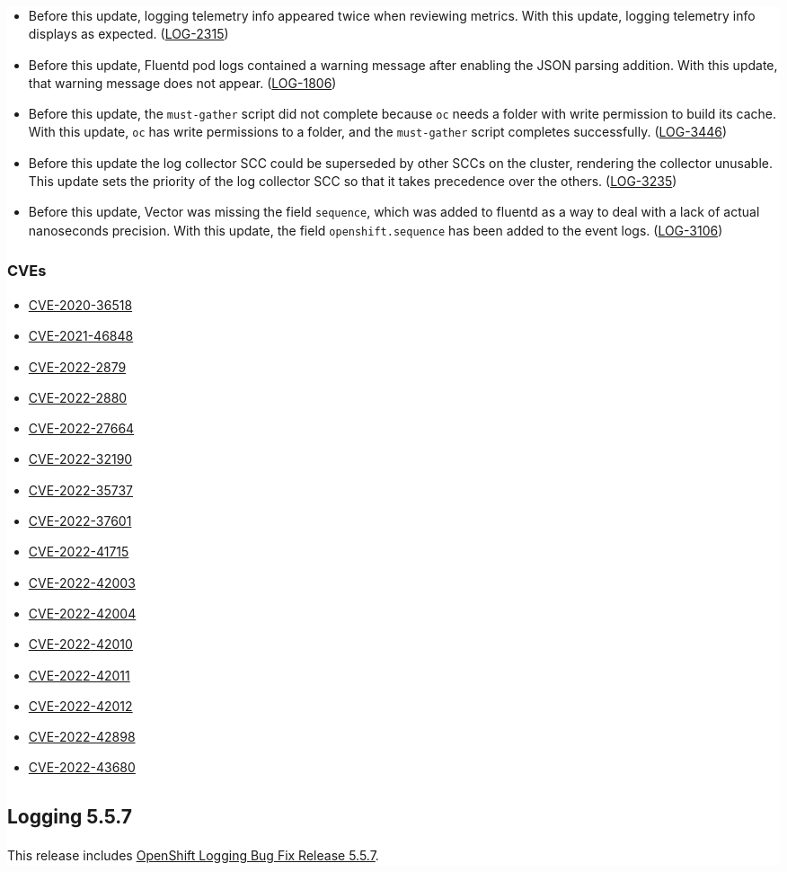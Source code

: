 -   Before this update, logging telemetry info appeared twice when reviewing metrics. With this update, logging telemetry info displays as expected. ([LOG-2315](https://issues.redhat.com/browse/LOG-2315))

-   Before this update, Fluentd pod logs contained a warning message after enabling the JSON parsing addition. With this update, that warning message does not appear. ([LOG-1806](https://issues.redhat.com/browse/LOG-1806))

-   Before this update, the `must-gather` script did not complete because `oc` needs a folder with write permission to build its cache. With this update, `oc` has write permissions to a folder, and the `must-gather` script completes successfully. ([LOG-3446](https://issues.redhat.com/browse/LOG-3446))

-   Before this update the log collector SCC could be superseded by other SCCs on the cluster, rendering the collector unusable. This update sets the priority of the log collector SCC so that it takes precedence over the others. ([LOG-3235](https://issues.redhat.com/browse/LOG-3235))

-   Before this update, Vector was missing the field `sequence`, which was added to fluentd as a way to deal with a lack of actual nanoseconds precision. With this update, the field `openshift.sequence` has been added to the event logs. ([LOG-3106](https://issues.redhat.com/browse/LOG-3106))

### CVEs

-   [CVE-2020-36518](https://access.redhat.com/security/cve/CVE-2020-36518)

-   [CVE-2021-46848](https://access.redhat.com/security/cve/CVE-2021-46848)

-   [CVE-2022-2879](https://access.redhat.com/security/cve/CVE-2022-2879)

-   [CVE-2022-2880](https://access.redhat.com/security/cve/CVE-2022-2880)

-   [CVE-2022-27664](https://access.redhat.com/security/cve/CVE-2022-27664)

-   [CVE-2022-32190](https://access.redhat.com/security/cve/CVE-2022-32190)

-   [CVE-2022-35737](https://access.redhat.com/security/cve/CVE-2022-35737)

-   [CVE-2022-37601](https://access.redhat.com/security/cve/CVE-2022-37601)

-   [CVE-2022-41715](https://access.redhat.com/security/cve/CVE-2022-41715)

-   [CVE-2022-42003](https://access.redhat.com/security/cve/CVE-2022-42003)

-   [CVE-2022-42004](https://access.redhat.com/security/cve/CVE-2022-42004)

-   [CVE-2022-42010](https://access.redhat.com/security/cve/CVE-2022-42010)

-   [CVE-2022-42011](https://access.redhat.com/security/cve/CVE-2022-42011)

-   [CVE-2022-42012](https://access.redhat.com/security/cve/CVE-2022-42012)

-   [CVE-2022-42898](https://access.redhat.com/security/cve/CVE-2022-42898)

-   [CVE-2022-43680](https://access.redhat.com/security/cve/CVE-2022-43680)

## Logging 5.5.7

This release includes [OpenShift Logging Bug Fix Release 5.5.7](https://access.redhat.com/errata/RHSA-2023:0633).

